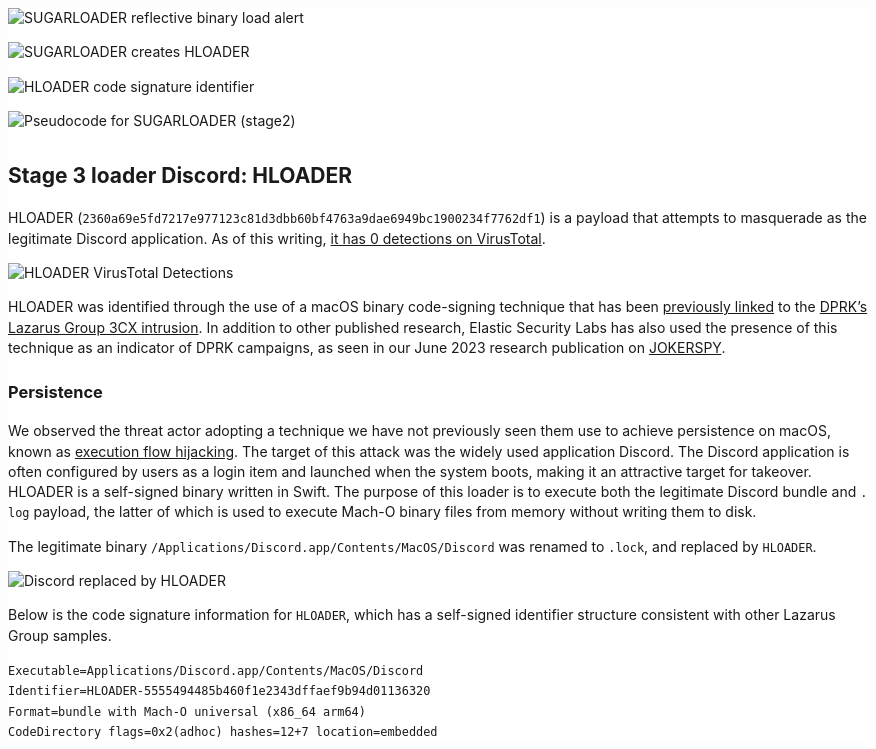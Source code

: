 ![_SUGARLOADER reflective binary load alert_](/assets/images/elastic-catches-dprk-passing-out-kandykorn/image12.png)


![_SUGARLOADER creates HLOADER_](/assets/images/elastic-catches-dprk-passing-out-kandykorn/image36.png)


![_HLOADER code signature identifier_](/assets/images/elastic-catches-dprk-passing-out-kandykorn/image10.png)


![_Pseudocode for SUGARLOADER (stage2)_](/assets/images/elastic-catches-dprk-passing-out-kandykorn/image34.png)


## Stage 3 loader Discord: HLOADER

HLOADER (`2360a69e5fd7217e977123c81d3dbb60bf4763a9dae6949bc1900234f7762df1`) is a payload that attempts to masquerade as the legitimate Discord application. As of this writing, [it has 0 detections on VirusTotal](https://www.virustotal.com/gui/file/2360a69e5fd7217e977123c81d3dbb60bf4763a9dae6949bc1900234f7762df1).

![_HLOADER VirusTotal Detections_](/assets/images/elastic-catches-dprk-passing-out-kandykorn/image15.png)


HLOADER was identified through the use of a macOS binary code-signing technique that has been [previously linked](https://objective-see.org/blog/blog_0x73.html) to the [DPRK’s Lazarus Group 3CX intrusion](https://www.eset.com/int/about/newsroom/press-releases/research/eset-research-discovers-new-lazarus-dreamjob-campaign-and-links-it-to-phone-provider-3cx-supply-chai/). In addition to other published research, Elastic Security Labs has also used the presence of this technique as an indicator of DPRK campaigns, as seen in our June 2023 research publication on [JOKERSPY](https://www.elastic.co/security-labs/inital-research-of-jokerspy#the-xcc-binary).

### Persistence

We observed the threat actor adopting a technique we have not previously seen them use to achieve persistence on macOS, known as [execution flow hijacking](https://attack.mitre.org/techniques/T1574/). The target of this attack was the widely used application Discord. The Discord application is often configured by users as a login item and launched when the system boots, making it an attractive target for takeover. HLOADER is a self-signed binary written in Swift. The purpose of this loader is to execute both the legitimate Discord bundle and `.log` payload, the latter of which is used to execute Mach-O binary files from memory without writing them to disk.

The legitimate binary `/Applications/Discord.app/Contents/MacOS/Discord` was renamed to `.lock`, and replaced by `HLOADER`. 

![_Discord replaced by HLOADER_](/assets/images/elastic-catches-dprk-passing-out-kandykorn/image18.png)


Below is the code signature information for `HLOADER`, which has a self-signed identifier structure consistent with other Lazarus Group samples.
```
Executable=Applications/Discord.app/Contents/MacOS/Discord
Identifier=HLOADER-5555494485b460f1e2343dffaef9b94d01136320
Format=bundle with Mach-O universal (x86_64 arm64)
CodeDirectory flags=0x2(adhoc) hashes=12+7 location=embedded
```
